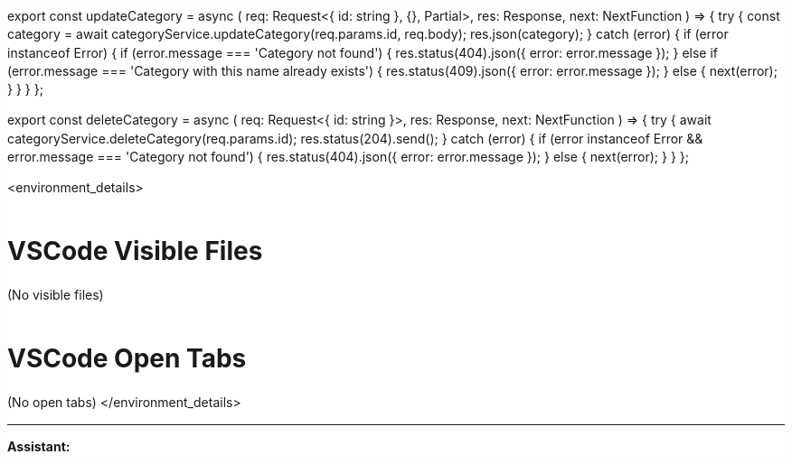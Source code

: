 export const updateCategory = async (
    req: Request<{ id: string }, {}, Partial<Category>>,
    res: Response,
    next: NextFunction
) => {
    try {
        const category = await categoryService.updateCategory(req.params.id, req.body);
        res.json(category);
    } catch (error) {
        if (error instanceof Error) {
            if (error.message === 'Category not found') {
                res.status(404).json({ error: error.message });
            } else if (error.message === 'Category with this name already exists') {
                res.status(409).json({ error: error.message });
            } else {
                next(error);
            }
        }
    }
};

export const deleteCategory = async (
    req: Request<{ id: string }>,
    res: Response,
    next: NextFunction
) => {
    try {
        await categoryService.deleteCategory(req.params.id);
        res.status(204).send();
    } catch (error) {
        if (error instanceof Error && error.message === 'Category not found') {
            res.status(404).json({ error: error.message });
        } else {
            next(error);
        }
    }
};

<environment_details>
# VSCode Visible Files
(No visible files)

# VSCode Open Tabs
(No open tabs)
</environment_details>

---

**Assistant:**
